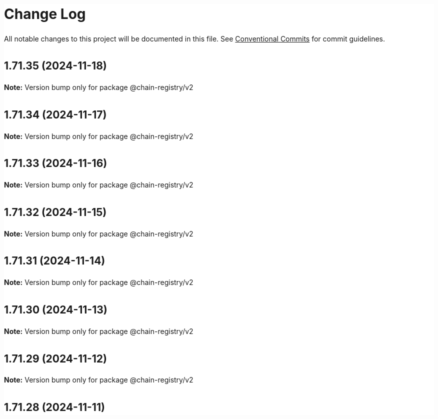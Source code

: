 # Change Log

All notable changes to this project will be documented in this file.
See [Conventional Commits](https://conventionalcommits.org) for commit guidelines.

## 1.71.35 (2024-11-18)

**Note:** Version bump only for package @chain-registry/v2





## 1.71.34 (2024-11-17)

**Note:** Version bump only for package @chain-registry/v2





## 1.71.33 (2024-11-16)

**Note:** Version bump only for package @chain-registry/v2





## 1.71.32 (2024-11-15)

**Note:** Version bump only for package @chain-registry/v2





## 1.71.31 (2024-11-14)

**Note:** Version bump only for package @chain-registry/v2





## 1.71.30 (2024-11-13)

**Note:** Version bump only for package @chain-registry/v2





## 1.71.29 (2024-11-12)

**Note:** Version bump only for package @chain-registry/v2





## 1.71.28 (2024-11-11)
